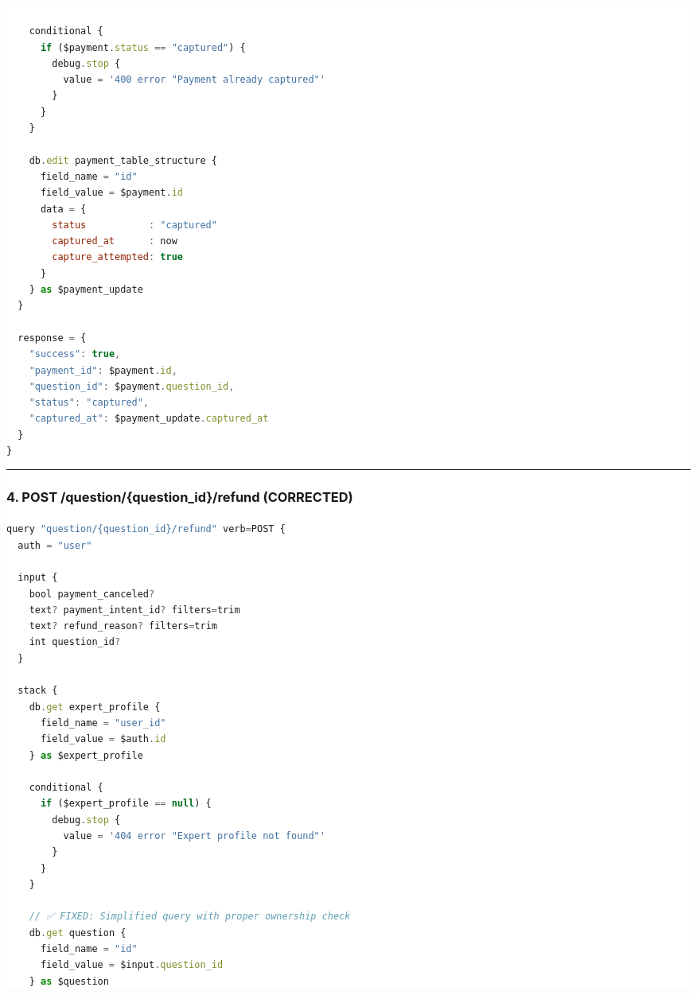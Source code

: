 ```javascript

    conditional {
      if ($payment.status == "captured") {
        debug.stop {
          value = '400 error "Payment already captured"'
        }
      }
    }

    db.edit payment_table_structure {
      field_name = "id"
      field_value = $payment.id
      data = {
        status           : "captured"
        captured_at      : now
        capture_attempted: true
      }
    } as $payment_update
  }

  response = {
    "success": true,
    "payment_id": $payment.id,
    "question_id": $payment.question_id,
    "status": "captured",
    "captured_at": $payment_update.captured_at
  }
}
```

---

### 4. POST /question/{question_id}/refund (CORRECTED)

```javascript
query "question/{question_id}/refund" verb=POST {
  auth = "user"

  input {
    bool payment_canceled?
    text? payment_intent_id? filters=trim
    text? refund_reason? filters=trim
    int question_id?
  }

  stack {
    db.get expert_profile {
      field_name = "user_id"
      field_value = $auth.id
    } as $expert_profile

    conditional {
      if ($expert_profile == null) {
        debug.stop {
          value = '404 error "Expert profile not found"'
        }
      }
    }

    // ✅ FIXED: Simplified query with proper ownership check
    db.get question {
      field_name = "id"
      field_value = $input.question_id
    } as $question
```